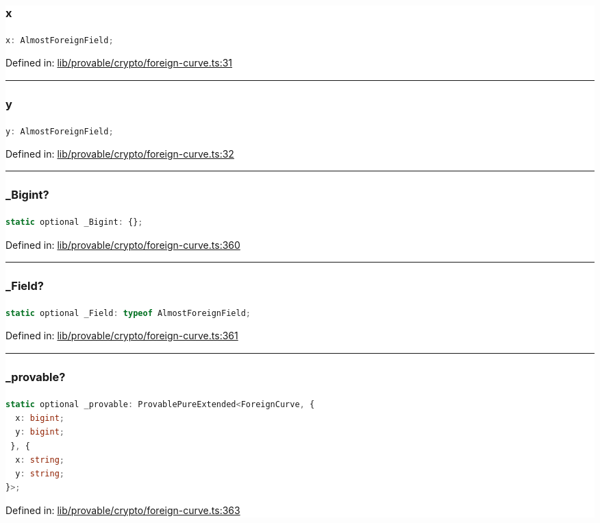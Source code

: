### x

```ts
x: AlmostForeignField;
```

Defined in: [lib/provable/crypto/foreign-curve.ts:31](https://github.com/o1-labs/o1js/blob/89b7d1522af805d6d4c45a96d7a9cbc29a457aec/src/lib/provable/crypto/foreign-curve.ts#L31)

***

### y

```ts
y: AlmostForeignField;
```

Defined in: [lib/provable/crypto/foreign-curve.ts:32](https://github.com/o1-labs/o1js/blob/89b7d1522af805d6d4c45a96d7a9cbc29a457aec/src/lib/provable/crypto/foreign-curve.ts#L32)

***

### \_Bigint?

```ts
static optional _Bigint: {};
```

Defined in: [lib/provable/crypto/foreign-curve.ts:360](https://github.com/o1-labs/o1js/blob/89b7d1522af805d6d4c45a96d7a9cbc29a457aec/src/lib/provable/crypto/foreign-curve.ts#L360)

***

### \_Field?

```ts
static optional _Field: typeof AlmostForeignField;
```

Defined in: [lib/provable/crypto/foreign-curve.ts:361](https://github.com/o1-labs/o1js/blob/89b7d1522af805d6d4c45a96d7a9cbc29a457aec/src/lib/provable/crypto/foreign-curve.ts#L361)

***

### \_provable?

```ts
static optional _provable: ProvablePureExtended<ForeignCurve, {
  x: bigint;
  y: bigint;
 }, {
  x: string;
  y: string;
}>;
```

Defined in: [lib/provable/crypto/foreign-curve.ts:363](https://github.com/o1-labs/o1js/blob/89b7d1522af805d6d4c45a96d7a9cbc29a457aec/src/lib/provable/crypto/foreign-curve.ts#L363)
